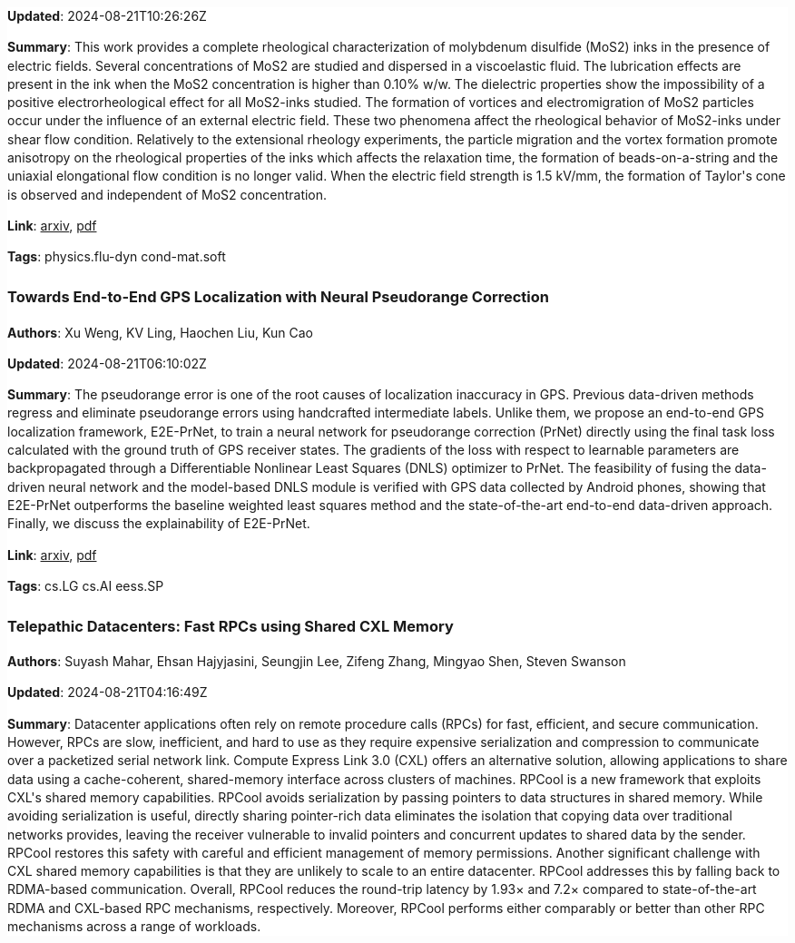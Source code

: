 **Updated**: 2024-08-21T10:26:26Z

**Summary**: This work provides a complete rheological characterization of molybdenum disulfide (MoS2) inks in the presence of electric fields. Several concentrations of MoS2 are studied and dispersed in a viscoelastic fluid. The lubrication effects are present in the ink when the MoS2 concentration is higher than 0.10% w/w. The dielectric properties show the impossibility of a positive electrorheological effect for all MoS2-inks studied. The formation of vortices and electromigration of MoS2 particles occur under the influence of an external electric field. These two phenomena affect the rheological behavior of MoS2-inks under shear flow condition. Relatively to the extensional rheology experiments, the particle migration and the vortex formation promote anisotropy on the rheological properties of the inks which affects the relaxation time, the formation of beads-on-a-string and the uniaxial elongational flow condition is no longer valid. When the electric field strength is 1.5 kV/mm, the formation of Taylor's cone is observed and independent of MoS2 concentration.

**Link**: [arxiv](http://arxiv.org/abs/2408.11506v1),  [pdf](http://arxiv.org/pdf/2408.11506v1)

**Tags**: physics.flu-dyn cond-mat.soft 



### Towards End-to-End GPS Localization with Neural Pseudorange Correction
**Authors**: Xu Weng, KV Ling, Haochen Liu, Kun Cao

**Updated**: 2024-08-21T06:10:02Z

**Summary**: The pseudorange error is one of the root causes of localization inaccuracy in GPS. Previous data-driven methods regress and eliminate pseudorange errors using handcrafted intermediate labels. Unlike them, we propose an end-to-end GPS localization framework, E2E-PrNet, to train a neural network for pseudorange correction (PrNet) directly using the final task loss calculated with the ground truth of GPS receiver states. The gradients of the loss with respect to learnable parameters are backpropagated through a Differentiable Nonlinear Least Squares (DNLS) optimizer to PrNet. The feasibility of fusing the data-driven neural network and the model-based DNLS module is verified with GPS data collected by Android phones, showing that E2E-PrNet outperforms the baseline weighted least squares method and the state-of-the-art end-to-end data-driven approach. Finally, we discuss the explainability of E2E-PrNet.

**Link**: [arxiv](http://arxiv.org/abs/2401.10685v2),  [pdf](http://arxiv.org/pdf/2401.10685v2)

**Tags**: cs.LG cs.AI eess.SP 



### Telepathic Datacenters: Fast RPCs using Shared CXL Memory
**Authors**: Suyash Mahar, Ehsan Hajyjasini, Seungjin Lee, Zifeng Zhang, Mingyao Shen, Steven Swanson

**Updated**: 2024-08-21T04:16:49Z

**Summary**: Datacenter applications often rely on remote procedure calls (RPCs) for fast, efficient, and secure communication. However, RPCs are slow, inefficient, and hard to use as they require expensive serialization and compression to communicate over a packetized serial network link. Compute Express Link 3.0 (CXL) offers an alternative solution, allowing applications to share data using a cache-coherent, shared-memory interface across clusters of machines.   RPCool is a new framework that exploits CXL's shared memory capabilities. RPCool avoids serialization by passing pointers to data structures in shared memory. While avoiding serialization is useful, directly sharing pointer-rich data eliminates the isolation that copying data over traditional networks provides, leaving the receiver vulnerable to invalid pointers and concurrent updates to shared data by the sender. RPCool restores this safety with careful and efficient management of memory permissions. Another significant challenge with CXL shared memory capabilities is that they are unlikely to scale to an entire datacenter. RPCool addresses this by falling back to RDMA-based communication.   Overall, RPCool reduces the round-trip latency by 1.93$\times$ and 7.2$\times$ compared to state-of-the-art RDMA and CXL-based RPC mechanisms, respectively. Moreover, RPCool performs either comparably or better than other RPC mechanisms across a range of workloads.
